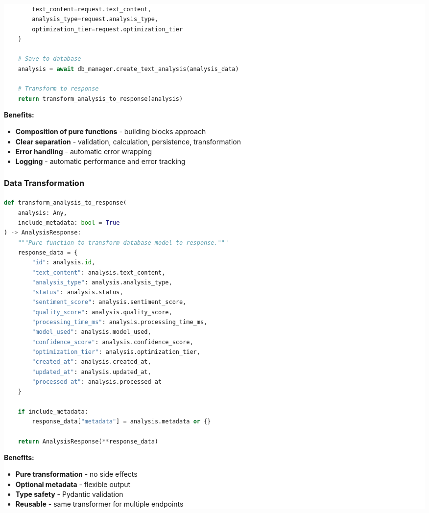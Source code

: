 ```python
        text_content=request.text_content,
        analysis_type=request.analysis_type,
        optimization_tier=request.optimization_tier
    )
    
    # Save to database
    analysis = await db_manager.create_text_analysis(analysis_data)
    
    # Transform to response
    return transform_analysis_to_response(analysis)
```

**Benefits:**
- **Composition of pure functions** - building blocks approach
- **Clear separation** - validation, calculation, persistence, transformation
- **Error handling** - automatic error wrapping
- **Logging** - automatic performance and error tracking

### Data Transformation
```python
def transform_analysis_to_response(
    analysis: Any,
    include_metadata: bool = True
) -> AnalysisResponse:
    """Pure function to transform database model to response."""
    response_data = {
        "id": analysis.id,
        "text_content": analysis.text_content,
        "analysis_type": analysis.analysis_type,
        "status": analysis.status,
        "sentiment_score": analysis.sentiment_score,
        "quality_score": analysis.quality_score,
        "processing_time_ms": analysis.processing_time_ms,
        "model_used": analysis.model_used,
        "confidence_score": analysis.confidence_score,
        "optimization_tier": analysis.optimization_tier,
        "created_at": analysis.created_at,
        "updated_at": analysis.updated_at,
        "processed_at": analysis.processed_at
    }
    
    if include_metadata:
        response_data["metadata"] = analysis.metadata or {}
    
    return AnalysisResponse(**response_data)
```

**Benefits:**
- **Pure transformation** - no side effects
- **Optional metadata** - flexible output
- **Type safety** - Pydantic validation
- **Reusable** - same transformer for multiple endpoints
